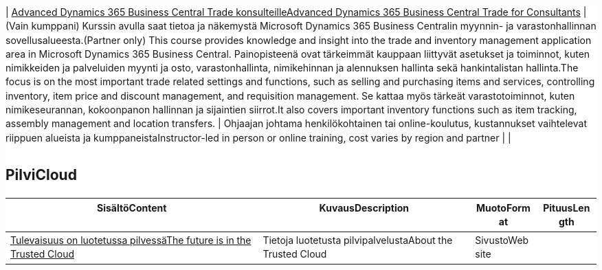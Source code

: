 | [<span data-ttu-id="5ad7b-252">Advanced Dynamics 365 Business Central Trade konsulteille</span><span class="sxs-lookup"><span data-stu-id="5ad7b-252">Advanced Dynamics 365 Business Central Trade for Consultants</span></span>](https://mbspartner.microsoft.com/D365/WorkshopOffers/238)                                                                              | <span data-ttu-id="5ad7b-253">(Vain kumppani) Kurssin avulla saat tietoa ja näkemystä Microsoft Dynamics 365 Business Centralin myynnin- ja varastonhallinnan sovellusalueesta.</span><span class="sxs-lookup"><span data-stu-id="5ad7b-253">(Partner only) This course provides knowledge and insight into the trade and inventory management application area in Microsoft Dynamics 365 Business Central.</span></span> <span data-ttu-id="5ad7b-254">Painopisteenä ovat tärkeimmät kauppaan liittyvät asetukset ja toiminnot, kuten nimikkeiden ja palveluiden myynti ja osto, varastonhallinta, nimikehinnan ja alennuksen hallinta sekä hankintalistan hallinta.</span><span class="sxs-lookup"><span data-stu-id="5ad7b-254">The focus is on the most important trade related settings and functions, such as selling and purchasing items and services, controlling inventory, item price and discount management, and requisition management.</span></span> <span data-ttu-id="5ad7b-255">Se kattaa myös tärkeät varastotoiminnot, kuten nimikeseurannan, kokoonpanon hallinnan ja sijaintien siirrot.</span><span class="sxs-lookup"><span data-stu-id="5ad7b-255">It also covers important inventory functions such as item tracking, assembly management and location transfers.</span></span> | <span data-ttu-id="5ad7b-256">Ohjaajan johtama henkilökohtainen tai online-koulutus, kustannukset vaihtelevat riippuen alueista ja kumppaneista</span><span class="sxs-lookup"><span data-stu-id="5ad7b-256">Instructor-led in person or online training, cost varies by region and partner</span></span> |                    |

## <a name="cloud"></a><span data-ttu-id="5ad7b-257">Pilvi<a name="cloud"></a></span><span class="sxs-lookup"><span data-stu-id="5ad7b-257">Cloud<a name="cloud"></a></span></span>

| <span data-ttu-id="5ad7b-258">Sisältö</span><span class="sxs-lookup"><span data-stu-id="5ad7b-258">Content</span></span>                                                                                                                                                                                                 | <span data-ttu-id="5ad7b-259">Kuvaus</span><span class="sxs-lookup"><span data-stu-id="5ad7b-259">Description</span></span>                                                                                                                                                                                                                                                                                                                                                                                                                                                                                       | <span data-ttu-id="5ad7b-260">Muoto</span><span class="sxs-lookup"><span data-stu-id="5ad7b-260">Format</span></span>                                                                         | <span data-ttu-id="5ad7b-261">Pituus</span><span class="sxs-lookup"><span data-stu-id="5ad7b-261">Length</span></span>             |
|-------------------------------------------------------------------------------------------------------------------------------------------------------------------------------------------------------------------------------------------------|---------------------------------------------------------------------------------------------------------------------------------------------------------------------------------------------------------------------------------------------------------------------------------------------------------------------------------------------------------------------------------------------------------------------------------------------------------------------------------------------------|--------------------------------------------------------------------------------|--------------------|
| [<span data-ttu-id="5ad7b-262">Tulevaisuus on luotetussa pilvessä</span><span class="sxs-lookup"><span data-stu-id="5ad7b-262">The future is in the Trusted Cloud</span></span>](https://www.microsoft.com/trust-center)                                                                                                                                                              | <span data-ttu-id="5ad7b-263">Tietoja luotetusta pilvipalvelusta</span><span class="sxs-lookup"><span data-stu-id="5ad7b-263">About the Trusted Cloud</span></span>                                                                                                                                                                                                                                                                                                                                                                                                                                                                           | <span data-ttu-id="5ad7b-264">Sivusto</span><span class="sxs-lookup"><span data-stu-id="5ad7b-264">Website</span></span>                                                                        |                    |